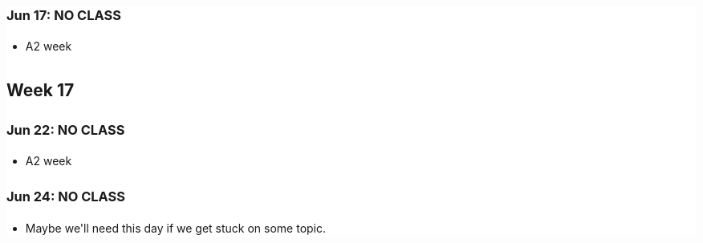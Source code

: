 ### Jun 17: NO CLASS
- A2 week
</div>




<div class="week" markdown="1">

## Week 17

### Jun 22:	NO CLASS
- A2 week

### Jun 24: NO CLASS
- Maybe we'll need this day if we get stuck on some topic.


</div>
